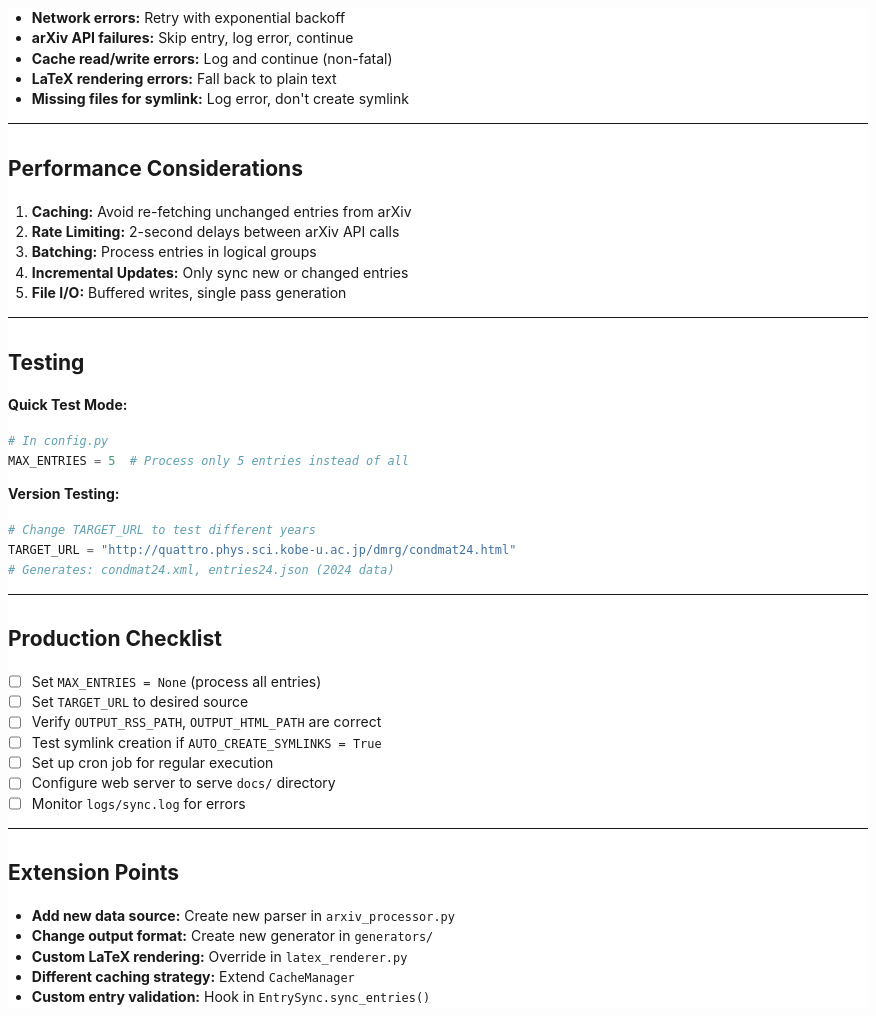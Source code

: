- **Network errors:** Retry with exponential backoff
- **arXiv API failures:** Skip entry, log error, continue
- **Cache read/write errors:** Log and continue (non-fatal)
- **LaTeX rendering errors:** Fall back to plain text
- **Missing files for symlink:** Log error, don't create symlink

---

## Performance Considerations

1. **Caching:** Avoid re-fetching unchanged entries from arXiv
2. **Rate Limiting:** 2-second delays between arXiv API calls
3. **Batching:** Process entries in logical groups
4. **Incremental Updates:** Only sync new or changed entries
5. **File I/O:** Buffered writes, single pass generation

---

## Testing

**Quick Test Mode:**
```python
# In config.py
MAX_ENTRIES = 5  # Process only 5 entries instead of all
```

**Version Testing:**
```python
# Change TARGET_URL to test different years
TARGET_URL = "http://quattro.phys.sci.kobe-u.ac.jp/dmrg/condmat24.html"
# Generates: condmat24.xml, entries24.json (2024 data)
```

---

## Production Checklist

- [ ] Set `MAX_ENTRIES = None` (process all entries)
- [ ] Set `TARGET_URL` to desired source
- [ ] Verify `OUTPUT_RSS_PATH`, `OUTPUT_HTML_PATH` are correct
- [ ] Test symlink creation if `AUTO_CREATE_SYMLINKS = True`
- [ ] Set up cron job for regular execution
- [ ] Configure web server to serve `docs/` directory
- [ ] Monitor `logs/sync.log` for errors

---

## Extension Points

- **Add new data source:** Create new parser in `arxiv_processor.py`
- **Change output format:** Create new generator in `generators/`
- **Custom LaTeX rendering:** Override in `latex_renderer.py`
- **Different caching strategy:** Extend `CacheManager`
- **Custom entry validation:** Hook in `EntrySync.sync_entries()`
